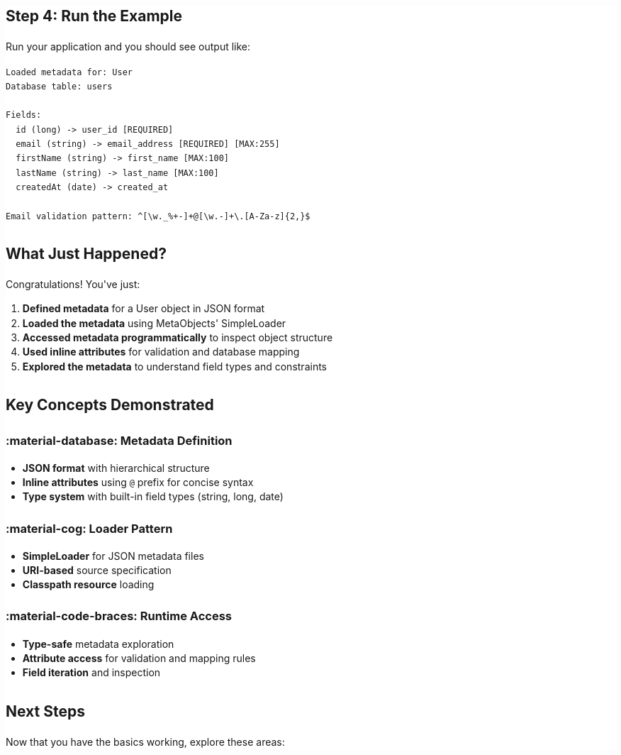 ## Step 4: Run the Example

Run your application and you should see output like:

```
Loaded metadata for: User
Database table: users

Fields:
  id (long) -> user_id [REQUIRED]
  email (string) -> email_address [REQUIRED] [MAX:255]
  firstName (string) -> first_name [MAX:100]
  lastName (string) -> last_name [MAX:100]
  createdAt (date) -> created_at

Email validation pattern: ^[\w._%+-]+@[\w.-]+\.[A-Za-z]{2,}$
```

## What Just Happened?

Congratulations! You've just:

1. **Defined metadata** for a User object in JSON format
2. **Loaded the metadata** using MetaObjects' SimpleLoader
3. **Accessed metadata programmatically** to inspect object structure
4. **Used inline attributes** for validation and database mapping
5. **Explored the metadata** to understand field types and constraints

## Key Concepts Demonstrated

### :material-database: **Metadata Definition**
- **JSON format** with hierarchical structure
- **Inline attributes** using `@` prefix for concise syntax
- **Type system** with built-in field types (string, long, date)

### :material-cog: **Loader Pattern**
- **SimpleLoader** for JSON metadata files
- **URI-based** source specification
- **Classpath resource** loading

### :material-code-braces: **Runtime Access**
- **Type-safe** metadata exploration
- **Attribute access** for validation and mapping rules
- **Field iteration** and inspection

## Next Steps

Now that you have the basics working, explore these areas:

<div class="grid cards" markdown>
